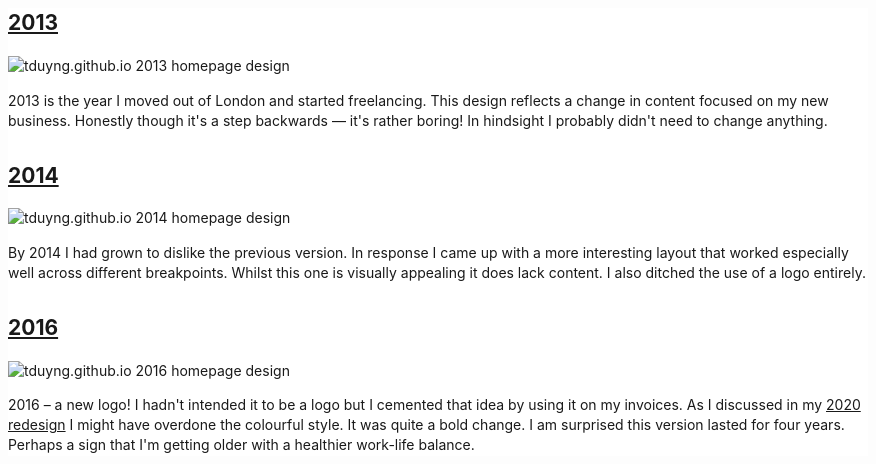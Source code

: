 ## [2013](https://legacy.tduyng.github.io/2013/)

<p class="Image">
  <img loading="lazy" srcset="
    /images/blog/2020/tduyng-2013@1x.png,
    /images/blog/2020/tduyng-2013@2x.png 2x"
    src="/images/blog/2020/tduyng-2013@1x.png"
    alt="tduyng.github.io 2013 homepage design"
    width="1024"
    height="650">
</p>

2013 is the year I moved out of London and started freelancing. This design reflects a change in content focused on my new business. Honestly though it's a step backwards — it's rather boring! In hindsight I probably didn't need to change anything.

## [2014](https://legacy.tduyng.github.io/2014/)

<p class="Image">
  <img loading="lazy" srcset="
    /images/blog/2020/tduyng-2014@1x.png,
    /images/blog/2020/tduyng-2014@2x.png 2x"
    src="/images/blog/2020/tduyng-2014@1x.png"
    alt="tduyng.github.io 2014 homepage design"
    width="1024"
    height="650">
</p>

By 2014 I had grown to dislike the previous version. In response I came up with a more interesting layout that worked especially well across different breakpoints. Whilst this one is visually appealing it does lack content. I also ditched the use of a logo entirely.

## [2016](https://legacy.tduyng.github.io/2016/)

<p class="Image">
  <img loading="lazy" srcset="
    /images/blog/2020/tduyng-2016@1x.png,
    /images/blog/2020/tduyng-2016@2x.png 2x"
    src="/images/blog/2020/tduyng-2016@1x.png"
    alt="tduyng.github.io 2016 homepage design"
    width="1024"
    height="650">
</p>

2016 – a new logo! I hadn't intended it to be a logo but I cemented that idea by using it on my invoices. As I discussed in my [2020 redesign](/2020/08/05/i-have-only-gone-and-redesigned-my-website-again/) I might have overdone the colourful style. It was quite a bold change. I am surprised this version lasted for four years. Perhaps a sign that I'm getting older with a healthier work-life balance.
